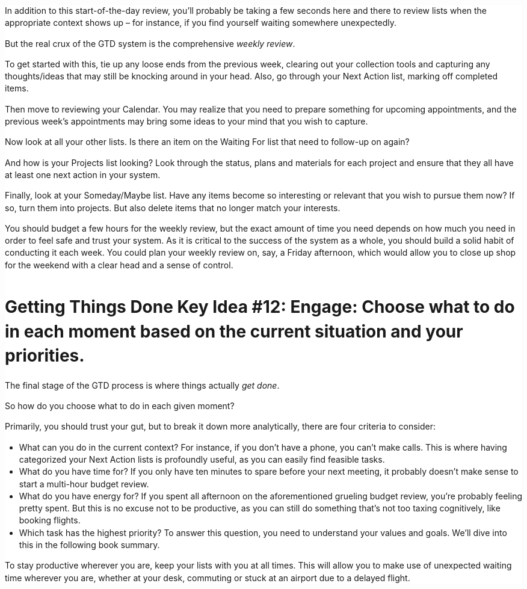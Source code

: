 In addition to this start-of-the-day review, you’ll probably be taking a few seconds here and there to review lists when the appropriate context shows up – for instance, if you find yourself waiting somewhere unexpectedly.

But the real crux of the GTD system is the comprehensive _weekly review_.

To get started with this, tie up any loose ends from the previous week, clearing out your collection tools and capturing any thoughts/ideas that may still be knocking around in your head. Also, go through your Next Action list, marking off completed items.

Then move to reviewing your Calendar. You may realize that you need to prepare something for upcoming appointments, and the previous week’s appointments may bring some ideas to your mind that you wish to capture.

Now look at all your other lists. Is there an item on the Waiting For list that need to follow-up on again?

And how is your Projects list looking? Look through the status, plans and materials for each project and ensure that they all have at least one next action in your system.

Finally, look at your Someday/Maybe list. Have any items become so interesting or relevant that you wish to pursue them now? If so, turn them into projects. But also delete items that no longer match your interests.

You should budget a few hours for the weekly review, but the exact amount of time you need depends on how much you need in order to feel safe and trust your system. As it is critical to the success of the system as a whole, you should build a solid habit of conducting it each week. You could plan your weekly review on, say, a Friday afternoon, which would allow you to close up shop for the weekend with a clear head and a sense of control.

# Getting Things Done Key Idea #12: Engage: Choose what to do in each moment based on the current situation and your priorities.

The final stage of the GTD process is where things actually _get done_.

So how do you choose what to do in each given moment?

Primarily, you should trust your gut, but to break it down more analytically, there are four criteria to consider:

*   What can you do in the current context? For instance, if you don’t have a phone, you can’t make calls. This is where having categorized your Next Action lists is profoundly useful, as you can easily find feasible tasks.
*   What do you have time for? If you only have ten minutes to spare before your next meeting, it probably doesn’t make sense to start a multi-hour budget review.
*   What do you have energy for? If you spent all afternoon on the aforementioned grueling budget review, you’re probably feeling pretty spent. But this is no excuse not to be productive, as you can still do something that’s not too taxing cognitively, like booking flights.
*   Which task has the highest priority? To answer this question, you need to understand your values and goals. We’ll dive into this in the following book summary.

To stay productive wherever you are, keep your lists with you at all times. This will allow you to make use of unexpected waiting time wherever you are, whether at your desk, commuting or stuck at an airport due to a delayed flight.
